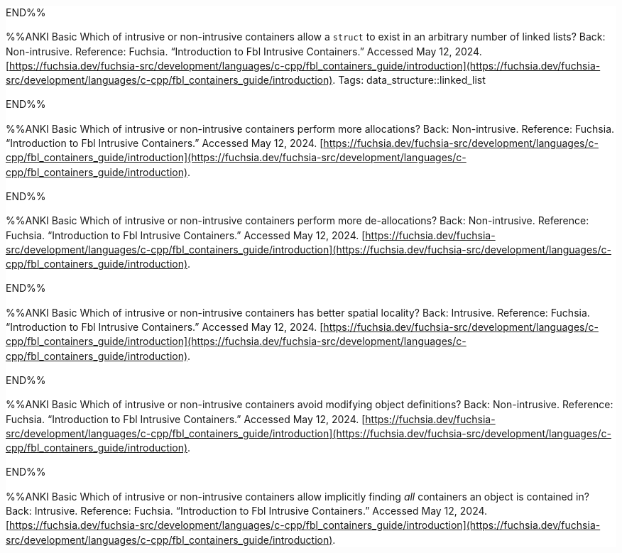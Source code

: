 END%%

%%ANKI
Basic
Which of intrusive or non-intrusive containers allow a `struct` to exist in an arbitrary number of linked lists?
Back: Non-intrusive.
Reference: Fuchsia. “Introduction to Fbl Intrusive Containers.” Accessed May 12, 2024. [https://fuchsia.dev/fuchsia-src/development/languages/c-cpp/fbl_containers_guide/introduction](https://fuchsia.dev/fuchsia-src/development/languages/c-cpp/fbl_containers_guide/introduction).
Tags: data_structure::linked_list

END%%

%%ANKI
Basic
Which of intrusive or non-intrusive containers perform more allocations?
Back: Non-intrusive.
Reference: Fuchsia. “Introduction to Fbl Intrusive Containers.” Accessed May 12, 2024. [https://fuchsia.dev/fuchsia-src/development/languages/c-cpp/fbl_containers_guide/introduction](https://fuchsia.dev/fuchsia-src/development/languages/c-cpp/fbl_containers_guide/introduction).

END%%

%%ANKI
Basic
Which of intrusive or non-intrusive containers perform more de-allocations?
Back: Non-intrusive.
Reference: Fuchsia. “Introduction to Fbl Intrusive Containers.” Accessed May 12, 2024. [https://fuchsia.dev/fuchsia-src/development/languages/c-cpp/fbl_containers_guide/introduction](https://fuchsia.dev/fuchsia-src/development/languages/c-cpp/fbl_containers_guide/introduction).

END%%

%%ANKI
Basic
Which of intrusive or non-intrusive containers has better spatial locality?
Back: Intrusive.
Reference: Fuchsia. “Introduction to Fbl Intrusive Containers.” Accessed May 12, 2024. [https://fuchsia.dev/fuchsia-src/development/languages/c-cpp/fbl_containers_guide/introduction](https://fuchsia.dev/fuchsia-src/development/languages/c-cpp/fbl_containers_guide/introduction).

END%%

%%ANKI
Basic
Which of intrusive or non-intrusive containers avoid modifying object definitions?
Back: Non-intrusive.
Reference: Fuchsia. “Introduction to Fbl Intrusive Containers.” Accessed May 12, 2024. [https://fuchsia.dev/fuchsia-src/development/languages/c-cpp/fbl_containers_guide/introduction](https://fuchsia.dev/fuchsia-src/development/languages/c-cpp/fbl_containers_guide/introduction).

END%%

%%ANKI
Basic
Which of intrusive or non-intrusive containers allow implicitly finding *all* containers an object is contained in?
Back: Intrusive.
Reference: Fuchsia. “Introduction to Fbl Intrusive Containers.” Accessed May 12, 2024. [https://fuchsia.dev/fuchsia-src/development/languages/c-cpp/fbl_containers_guide/introduction](https://fuchsia.dev/fuchsia-src/development/languages/c-cpp/fbl_containers_guide/introduction).
